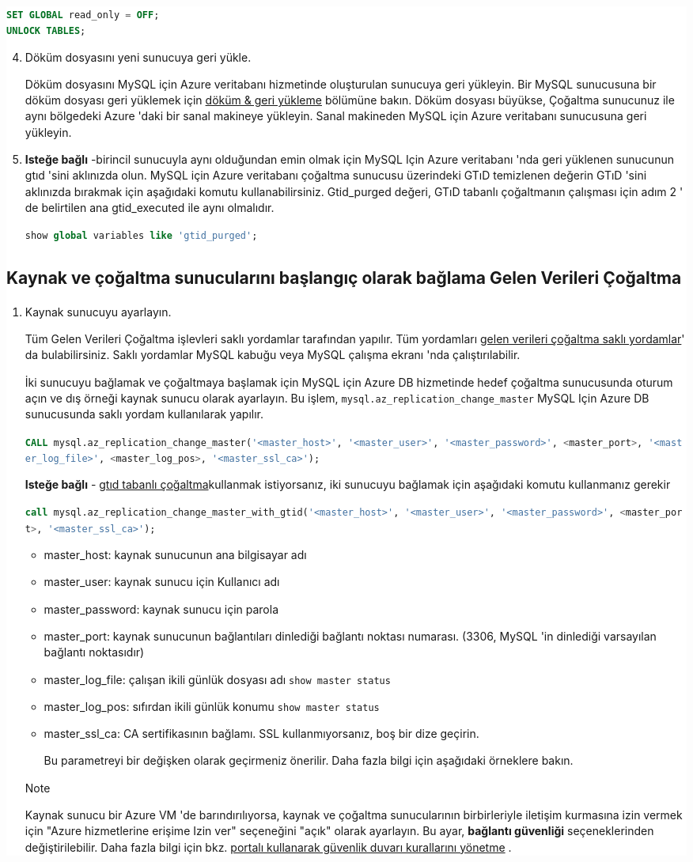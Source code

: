    ```sql
   SET GLOBAL read_only = OFF;
   UNLOCK TABLES;
   ```

4. Döküm dosyasını yeni sunucuya geri yükle.

   Döküm dosyasını MySQL için Azure veritabanı hizmetinde oluşturulan sunucuya geri yükleyin. Bir MySQL sunucusuna bir döküm dosyası geri yüklemek için [döküm & geri yükleme](concepts-migrate-dump-restore.md) bölümüne bakın. Döküm dosyası büyükse, Çoğaltma sunucunuz ile aynı bölgedeki Azure 'daki bir sanal makineye yükleyin. Sanal makineden MySQL için Azure veritabanı sunucusuna geri yükleyin.

5. **Isteğe bağlı** -birincil sunucuyla aynı olduğundan emin olmak için MySQL Için Azure veritabanı 'nda geri yüklenen sunucunun gtıd 'sini aklınızda olun. MySQL için Azure veritabanı çoğaltma sunucusu üzerindeki GTıD temizlenen değerin GTıD 'sini aklınızda bırakmak için aşağıdaki komutu kullanabilirsiniz. Gtid_purged değeri, GTıD tabanlı çoğaltmanın çalışması için adım 2 ' de belirtilen ana gtid_executed ile aynı olmalıdır.

   ```sql
   show global variables like 'gtid_purged';
   ```

## <a name="link-source-and-replica-servers-to-start-data-in-replication"></a>Kaynak ve çoğaltma sunucularını başlangıç olarak bağlama Gelen Verileri Çoğaltma

1. Kaynak sunucuyu ayarlayın.

   Tüm Gelen Verileri Çoğaltma işlevleri saklı yordamlar tarafından yapılır. Tüm yordamları [gelen verileri çoğaltma saklı yordamlar](./reference-stored-procedures.md)' da bulabilirsiniz. Saklı yordamlar MySQL kabuğu veya MySQL çalışma ekranı 'nda çalıştırılabilir.

   İki sunucuyu bağlamak ve çoğaltmaya başlamak için MySQL için Azure DB hizmetinde hedef çoğaltma sunucusunda oturum açın ve dış örneği kaynak sunucu olarak ayarlayın. Bu işlem, `mysql.az_replication_change_master` MySQL Için Azure DB sunucusunda saklı yordam kullanılarak yapılır.

   ```sql
   CALL mysql.az_replication_change_master('<master_host>', '<master_user>', '<master_password>', <master_port>, '<master_log_file>', <master_log_pos>, '<master_ssl_ca>');
   ```

   **Isteğe bağlı** - [gtıd tabanlı çoğaltma](https://dev.mysql.com/doc/mysql-replication-excerpt/5.7/en/replication-gtids-concepts.html)kullanmak istiyorsanız, iki sunucuyu bağlamak için aşağıdaki komutu kullanmanız gerekir

    ```sql
   call mysql.az_replication_change_master_with_gtid('<master_host>', '<master_user>', '<master_password>', <master_port>, '<master_ssl_ca>');
   ```

   - master_host: kaynak sunucunun ana bilgisayar adı
   - master_user: kaynak sunucu için Kullanıcı adı
   - master_password: kaynak sunucu için parola
   - master_port: kaynak sunucunun bağlantıları dinlediği bağlantı noktası numarası. (3306, MySQL 'in dinlediği varsayılan bağlantı noktasıdır)
   - master_log_file: çalışan ikili günlük dosyası adı `show master status`
   - master_log_pos: sıfırdan ikili günlük konumu `show master status`
   - master_ssl_ca: CA sertifikasının bağlamı. SSL kullanmıyorsanız, boş bir dize geçirin.

     Bu parametreyi bir değişken olarak geçirmeniz önerilir. Daha fazla bilgi için aşağıdaki örneklere bakın.

   > [!NOTE]
   > Kaynak sunucu bir Azure VM 'de barındırılıyorsa, kaynak ve çoğaltma sunucularının birbirleriyle iletişim kurmasına izin vermek için "Azure hizmetlerine erişime Izin ver" seçeneğini "açık" olarak ayarlayın. Bu ayar, **bağlantı güvenliği** seçeneklerinden değiştirilebilir. Daha fazla bilgi için bkz. [portalı kullanarak güvenlik duvarı kurallarını yönetme](howto-manage-firewall-using-portal.md) .

   ```